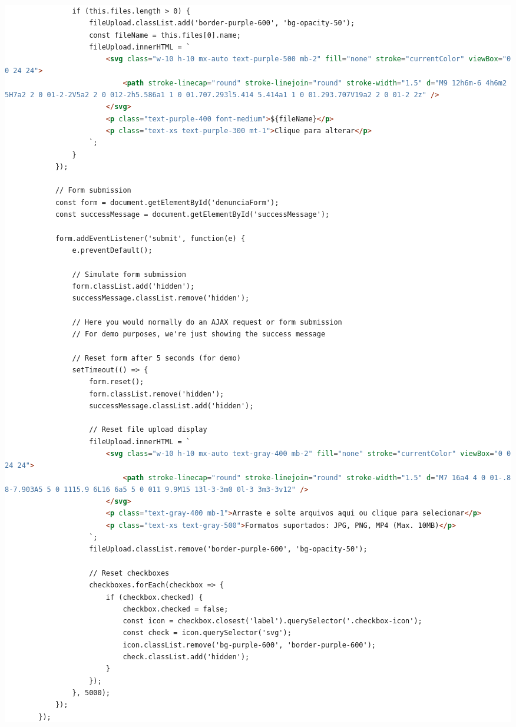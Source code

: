 ```html
                if (this.files.length > 0) {
                    fileUpload.classList.add('border-purple-600', 'bg-opacity-50');
                    const fileName = this.files[0].name;
                    fileUpload.innerHTML = `
                        <svg class="w-10 h-10 mx-auto text-purple-500 mb-2" fill="none" stroke="currentColor" viewBox="0 0 24 24">
                            <path stroke-linecap="round" stroke-linejoin="round" stroke-width="1.5" d="M9 12h6m-6 4h6m2 5H7a2 2 0 01-2-2V5a2 2 0 012-2h5.586a1 1 0 01.707.293l5.414 5.414a1 1 0 01.293.707V19a2 2 0 01-2 2z" />
                        </svg>
                        <p class="text-purple-400 font-medium">${fileName}</p>
                        <p class="text-xs text-purple-300 mt-1">Clique para alterar</p>
                    `;
                }
            });
            
            // Form submission
            const form = document.getElementById('denunciaForm');
            const successMessage = document.getElementById('successMessage');
            
            form.addEventListener('submit', function(e) {
                e.preventDefault();
                
                // Simulate form submission
                form.classList.add('hidden');
                successMessage.classList.remove('hidden');
                
                // Here you would normally do an AJAX request or form submission
                // For demo purposes, we're just showing the success message
                
                // Reset form after 5 seconds (for demo)
                setTimeout(() => {
                    form.reset();
                    form.classList.remove('hidden');
                    successMessage.classList.add('hidden');
                    
                    // Reset file upload display
                    fileUpload.innerHTML = `
                        <svg class="w-10 h-10 mx-auto text-gray-400 mb-2" fill="none" stroke="currentColor" viewBox="0 0 24 24">
                            <path stroke-linecap="round" stroke-linejoin="round" stroke-width="1.5" d="M7 16a4 4 0 01-.88-7.903A5 5 0 1115.9 6L16 6a5 5 0 011 9.9M15 13l-3-3m0 0l-3 3m3-3v12" />
                        </svg>
                        <p class="text-gray-400 mb-1">Arraste e solte arquivos aqui ou clique para selecionar</p>
                        <p class="text-xs text-gray-500">Formatos suportados: JPG, PNG, MP4 (Max. 10MB)</p>
                    `;
                    fileUpload.classList.remove('border-purple-600', 'bg-opacity-50');
                    
                    // Reset checkboxes
                    checkboxes.forEach(checkbox => {
                        if (checkbox.checked) {
                            checkbox.checked = false;
                            const icon = checkbox.closest('label').querySelector('.checkbox-icon');
                            const check = icon.querySelector('svg');
                            icon.classList.remove('bg-purple-600', 'border-purple-600');
                            check.classList.add('hidden');
                        }
                    });
                }, 5000);
            });
        });
```